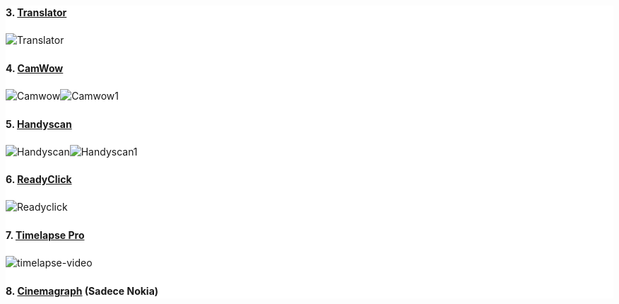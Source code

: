 #### 3. <a href="https://www.windowsphone.com/en-us/store/app/translator/2cb7cda1-17d8-df11-a844-00237de2db9e" target="_blank">Translator</a>

<img class="alignnone size-full wp-image-10342" alt="Translator" src="https://www.murekkep.org/wp-content/uploads/2013/01/Translator.png" width="300" height="500" srcset="https://www.murekkep.org/wp-content/uploads/2013/01/Translator.png 300w, https://www.murekkep.org/wp-content/uploads/2013/01/Translator-240x400.png 240w, https://www.murekkep.org/wp-content/uploads/2013/01/Translator-30x50.png 30w, https://www.murekkep.org/wp-content/uploads/2013/01/Translator-60x100.png 60w, https://www.murekkep.org/wp-content/uploads/2013/01/Translator-120x200.png 120w, https://www.murekkep.org/wp-content/uploads/2013/01/Translator-183x305.png 183w" sizes="(max-width: 300px) 100vw, 300px" /> 

#### 4. <a href="https://www.windowsphone.com/en-us/store/app/camwow/d9b26305-6c0d-4a9e-8960-00568a355d69" target="_blank">CamWow</a>

<img class="alignnone size-full wp-image-10334" alt="Camwow" src="https://www.murekkep.org/wp-content/uploads/2013/01/Camwow.png" width="300" height="500" srcset="https://www.murekkep.org/wp-content/uploads/2013/01/Camwow.png 300w, https://www.murekkep.org/wp-content/uploads/2013/01/Camwow-240x400.png 240w, https://www.murekkep.org/wp-content/uploads/2013/01/Camwow-30x50.png 30w, https://www.murekkep.org/wp-content/uploads/2013/01/Camwow-60x100.png 60w, https://www.murekkep.org/wp-content/uploads/2013/01/Camwow-120x200.png 120w, https://www.murekkep.org/wp-content/uploads/2013/01/Camwow-183x305.png 183w" sizes="(max-width: 300px) 100vw, 300px" /><img class="alignnone size-full wp-image-10335" alt="Camwow1" src="https://www.murekkep.org/wp-content/uploads/2013/01/Camwow1.png" width="300" height="500" srcset="https://www.murekkep.org/wp-content/uploads/2013/01/Camwow1.png 300w, https://www.murekkep.org/wp-content/uploads/2013/01/Camwow1-240x400.png 240w, https://www.murekkep.org/wp-content/uploads/2013/01/Camwow1-30x50.png 30w, https://www.murekkep.org/wp-content/uploads/2013/01/Camwow1-60x100.png 60w, https://www.murekkep.org/wp-content/uploads/2013/01/Camwow1-120x200.png 120w, https://www.murekkep.org/wp-content/uploads/2013/01/Camwow1-183x305.png 183w" sizes="(max-width: 300px) 100vw, 300px" /> 

#### 5. <a href="https://www.windowsphone.com/en-us/store/app/handyscan-free/77cae7c9-d51c-40ca-8e8b-37271375d23a" target="_blank">Handyscan</a>

<img class="alignnone size-full wp-image-10337" alt="Handyscan" src="https://www.murekkep.org/wp-content/uploads/2013/01/Handyscan.png" width="300" height="500" srcset="https://www.murekkep.org/wp-content/uploads/2013/01/Handyscan.png 300w, https://www.murekkep.org/wp-content/uploads/2013/01/Handyscan-240x400.png 240w, https://www.murekkep.org/wp-content/uploads/2013/01/Handyscan-30x50.png 30w, https://www.murekkep.org/wp-content/uploads/2013/01/Handyscan-60x100.png 60w, https://www.murekkep.org/wp-content/uploads/2013/01/Handyscan-120x200.png 120w, https://www.murekkep.org/wp-content/uploads/2013/01/Handyscan-183x305.png 183w" sizes="(max-width: 300px) 100vw, 300px" /><img class="alignnone size-full wp-image-10338" alt="Handyscan1" src="https://www.murekkep.org/wp-content/uploads/2013/01/Handyscan1.png" width="300" height="500" srcset="https://www.murekkep.org/wp-content/uploads/2013/01/Handyscan1.png 300w, https://www.murekkep.org/wp-content/uploads/2013/01/Handyscan1-240x400.png 240w, https://www.murekkep.org/wp-content/uploads/2013/01/Handyscan1-30x50.png 30w, https://www.murekkep.org/wp-content/uploads/2013/01/Handyscan1-60x100.png 60w, https://www.murekkep.org/wp-content/uploads/2013/01/Handyscan1-120x200.png 120w, https://www.murekkep.org/wp-content/uploads/2013/01/Handyscan1-183x305.png 183w" sizes="(max-width: 300px) 100vw, 300px" /> 

#### 6. <a href="https://www.windowsphone.com/en-us/store/app/readyclick/00c9db2d-6c7a-47e7-82ad-5201a4e3c9b9" target="_blank">ReadyClick</a>

<img class="alignnone size-full wp-image-10340" alt="Readyclick" src="https://www.murekkep.org/wp-content/uploads/2013/01/Readyclick.png" width="300" height="500" srcset="https://www.murekkep.org/wp-content/uploads/2013/01/Readyclick.png 300w, https://www.murekkep.org/wp-content/uploads/2013/01/Readyclick-240x400.png 240w, https://www.murekkep.org/wp-content/uploads/2013/01/Readyclick-30x50.png 30w, https://www.murekkep.org/wp-content/uploads/2013/01/Readyclick-60x100.png 60w, https://www.murekkep.org/wp-content/uploads/2013/01/Readyclick-120x200.png 120w, https://www.murekkep.org/wp-content/uploads/2013/01/Readyclick-183x305.png 183w" sizes="(max-width: 300px) 100vw, 300px" /> 

#### 7. <a href="https://www.windowsphone.com/en-us/store/app/timelapse-pro/02fd6a0f-9171-49da-b950-7ec67dcd8e10" target="_blank">Timelapse Pro</a>

<img class="alignnone size-full wp-image-10341" alt="timelapse-video" src="https://www.murekkep.org/wp-content/uploads/2013/01/timelapse-video.png" width="300" height="500" srcset="https://www.murekkep.org/wp-content/uploads/2013/01/timelapse-video.png 300w, https://www.murekkep.org/wp-content/uploads/2013/01/timelapse-video-240x400.png 240w, https://www.murekkep.org/wp-content/uploads/2013/01/timelapse-video-30x50.png 30w, https://www.murekkep.org/wp-content/uploads/2013/01/timelapse-video-60x100.png 60w, https://www.murekkep.org/wp-content/uploads/2013/01/timelapse-video-120x200.png 120w, https://www.murekkep.org/wp-content/uploads/2013/01/timelapse-video-183x305.png 183w" sizes="(max-width: 300px) 100vw, 300px" /> 

#### 8. <a href="https://www.windowsphone.com/en-us/store/app/cinemagraph/594477c0-e991-4ed4-8be4-466055670e69" target="_blank">Cinemagraph</a> (Sadece Nokia)
